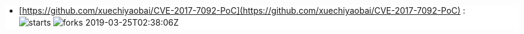- [https://github.com/xuechiyaobai/CVE-2017-7092-PoC](https://github.com/xuechiyaobai/CVE-2017-7092-PoC) :  
![starts](https://img.shields.io/github/stars/xuechiyaobai/CVE-2017-7092-PoC.svg) 
![forks](https://img.shields.io/github/forks/xuechiyaobai/CVE-2017-7092-PoC.svg) 
2019-03-25T02:38:06Z


